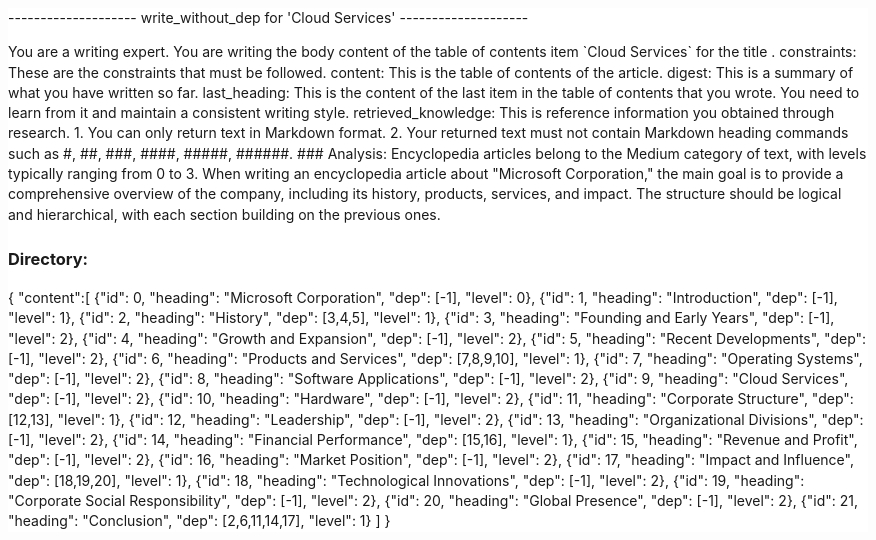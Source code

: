 -------------------- write_without_dep for 'Cloud Services' --------------------

<role>
You are a writing expert.
</role>
<rule>
You are writing the body content of the table of contents item `Cloud Services` for the title <Microsoft Corporation>.
constraints: These are the constraints that must be followed.
content: This is the table of contents of the article.
digest: This is a summary of what you have written so far.
last_heading: This is the content of the last item in the table of contents that you wrote. You need to learn from it and maintain a consistent writing style.
retrieved_knowledge: This is reference information you obtained through research.
</rule>
<constraints>
1. You can only return text in Markdown format.
2. Your returned text must not contain Markdown heading commands such as #, ##, ###, ####, #####, ######.
</constraints>
<content>
### Analysis:
Encyclopedia articles belong to the Medium category of text, with levels typically ranging from 0 to 3. When writing an encyclopedia article about "Microsoft Corporation," the main goal is to provide a comprehensive overview of the company, including its history, products, services, and impact. The structure should be logical and hierarchical, with each section building on the previous ones.

### Directory:
<JSON>
{
    "content":[
        {"id": 0, "heading": "Microsoft Corporation", "dep": [-1], "level": 0},
        {"id": 1, "heading": "Introduction", "dep": [-1], "level": 1},
        {"id": 2, "heading": "History", "dep": [3,4,5], "level": 1},
        {"id": 3, "heading": "Founding and Early Years", "dep": [-1], "level": 2},
        {"id": 4, "heading": "Growth and Expansion", "dep": [-1], "level": 2},
        {"id": 5, "heading": "Recent Developments", "dep": [-1], "level": 2},
        {"id": 6, "heading": "Products and Services", "dep": [7,8,9,10], "level": 1},
        {"id": 7, "heading": "Operating Systems", "dep": [-1], "level": 2},
        {"id": 8, "heading": "Software Applications", "dep": [-1], "level": 2},
        {"id": 9, "heading": "Cloud Services", "dep": [-1], "level": 2},
        {"id": 10, "heading": "Hardware", "dep": [-1], "level": 2},
        {"id": 11, "heading": "Corporate Structure", "dep": [12,13], "level": 1},
        {"id": 12, "heading": "Leadership", "dep": [-1], "level": 2},
        {"id": 13, "heading": "Organizational Divisions", "dep": [-1], "level": 2},
        {"id": 14, "heading": "Financial Performance", "dep": [15,16], "level": 1},
        {"id": 15, "heading": "Revenue and Profit", "dep": [-1], "level": 2},
        {"id": 16, "heading": "Market Position", "dep": [-1], "level": 2},
        {"id": 17, "heading": "Impact and Influence", "dep": [18,19,20], "level": 1},
        {"id": 18, "heading": "Technological Innovations", "dep": [-1], "level": 2},
        {"id": 19, "heading": "Corporate Social Responsibility", "dep": [-1], "level": 2},
        {"id": 20, "heading": "Global Presence", "dep": [-1], "level": 2},
        {"id": 21, "heading": "Conclusion", "dep": [2,6,11,14,17], "level": 1}
    ]
}
</JSON>
